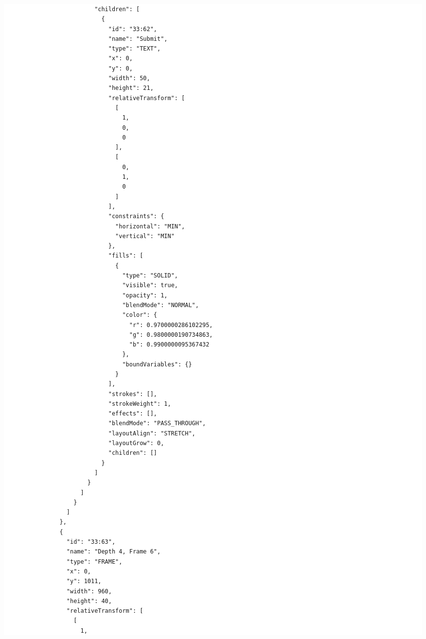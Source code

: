                               "children": [
                                {
                                  "id": "33:62",
                                  "name": "Submit",
                                  "type": "TEXT",
                                  "x": 0,
                                  "y": 0,
                                  "width": 50,
                                  "height": 21,
                                  "relativeTransform": [
                                    [
                                      1,
                                      0,
                                      0
                                    ],
                                    [
                                      0,
                                      1,
                                      0
                                    ]
                                  ],
                                  "constraints": {
                                    "horizontal": "MIN",
                                    "vertical": "MIN"
                                  },
                                  "fills": [
                                    {
                                      "type": "SOLID",
                                      "visible": true,
                                      "opacity": 1,
                                      "blendMode": "NORMAL",
                                      "color": {
                                        "r": 0.9700000286102295,
                                        "g": 0.9800000190734863,
                                        "b": 0.9900000095367432
                                      },
                                      "boundVariables": {}
                                    }
                                  ],
                                  "strokes": [],
                                  "strokeWeight": 1,
                                  "effects": [],
                                  "blendMode": "PASS_THROUGH",
                                  "layoutAlign": "STRETCH",
                                  "layoutGrow": 0,
                                  "children": []
                                }
                              ]
                            }
                          ]
                        }
                      ]
                    },
                    {
                      "id": "33:63",
                      "name": "Depth 4, Frame 6",
                      "type": "FRAME",
                      "x": 0,
                      "y": 1011,
                      "width": 960,
                      "height": 40,
                      "relativeTransform": [
                        [
                          1,